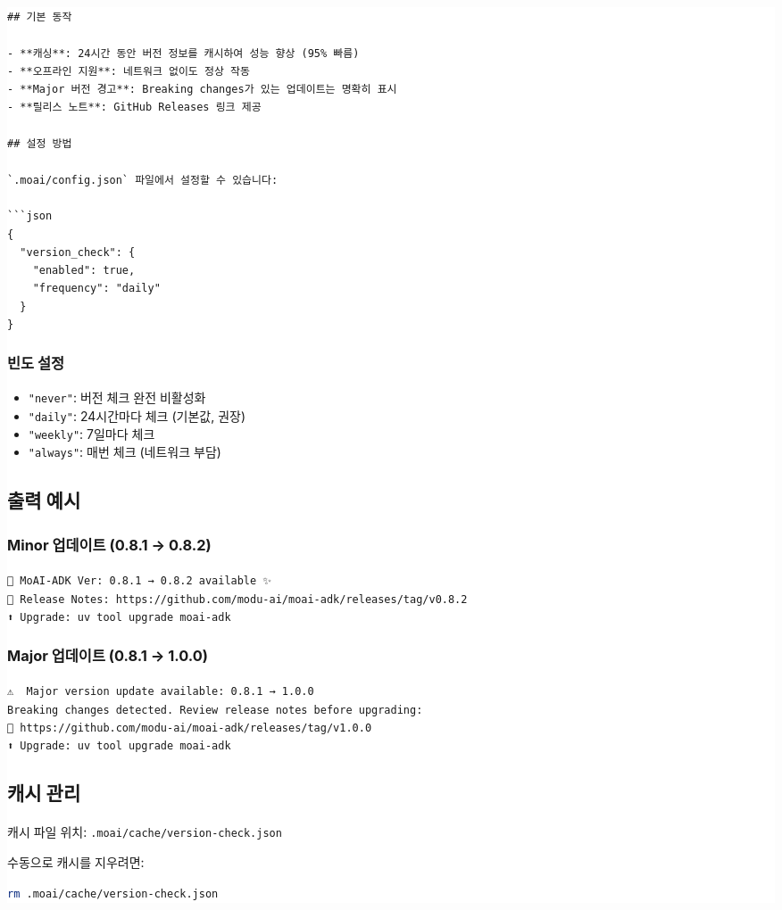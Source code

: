 ```
## 기본 동작

- **캐싱**: 24시간 동안 버전 정보를 캐시하여 성능 향상 (95% 빠름)
- **오프라인 지원**: 네트워크 없이도 정상 작동
- **Major 버전 경고**: Breaking changes가 있는 업데이트는 명확히 표시
- **릴리스 노트**: GitHub Releases 링크 제공

## 설정 방법

`.moai/config.json` 파일에서 설정할 수 있습니다:

```json
{
  "version_check": {
    "enabled": true,
    "frequency": "daily"
  }
}
```

### 빈도 설정

- `"never"`: 버전 체크 완전 비활성화
- `"daily"`: 24시간마다 체크 (기본값, 권장)
- `"weekly"`: 7일마다 체크
- `"always"`: 매번 체크 (네트워크 부담)

## 출력 예시

### Minor 업데이트 (0.8.1 → 0.8.2)
```
🗿 MoAI-ADK Ver: 0.8.1 → 0.8.2 available ✨
📝 Release Notes: https://github.com/modu-ai/moai-adk/releases/tag/v0.8.2
⬆️ Upgrade: uv tool upgrade moai-adk
```

### Major 업데이트 (0.8.1 → 1.0.0)
```
⚠️  Major version update available: 0.8.1 → 1.0.0
Breaking changes detected. Review release notes before upgrading:
📝 https://github.com/modu-ai/moai-adk/releases/tag/v1.0.0
⬆️ Upgrade: uv tool upgrade moai-adk
```

## 캐시 관리

캐시 파일 위치: `.moai/cache/version-check.json`

수동으로 캐시를 지우려면:
```bash
rm .moai/cache/version-check.json
```
